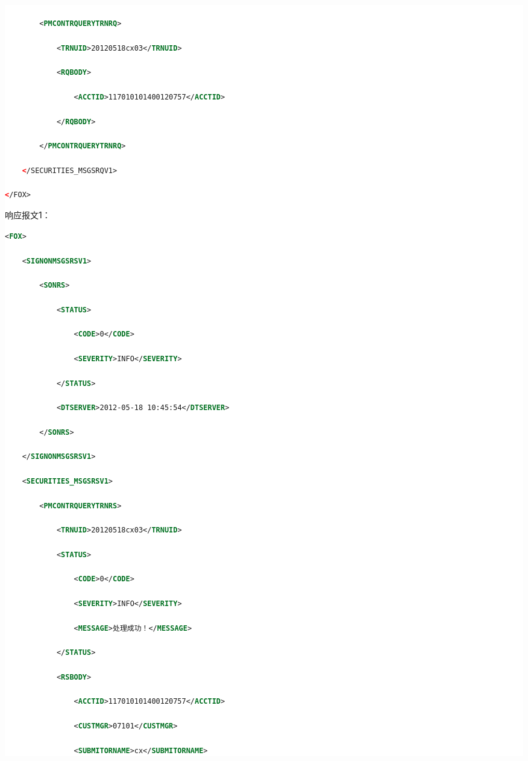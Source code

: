 ```xml

        <PMCONTRQUERYTRNRQ>

            <TRNUID>20120518cx03</TRNUID>

            <RQBODY>

                <ACCTID>117010101400120757</ACCTID>

            </RQBODY>

        </PMCONTRQUERYTRNRQ>

    </SECURITIES_MSGSRQV1>

</FOX> 
```

响应报文1：

```xml
<FOX>

    <SIGNONMSGSRSV1>

        <SONRS>

            <STATUS>

                <CODE>0</CODE>

                <SEVERITY>INFO</SEVERITY>

            </STATUS>

            <DTSERVER>2012-05-18 10:45:54</DTSERVER>

        </SONRS>

    </SIGNONMSGSRSV1>

    <SECURITIES_MSGSRSV1>

        <PMCONTRQUERYTRNRS>

            <TRNUID>20120518cx03</TRNUID>

            <STATUS>

                <CODE>0</CODE>

                <SEVERITY>INFO</SEVERITY>

                <MESSAGE>处理成功！</MESSAGE>

            </STATUS>

            <RSBODY>

                <ACCTID>117010101400120757</ACCTID>

                <CUSTMGR>07101</CUSTMGR>

                <SUBMITORNAME>cx</SUBMITORNAME>
```